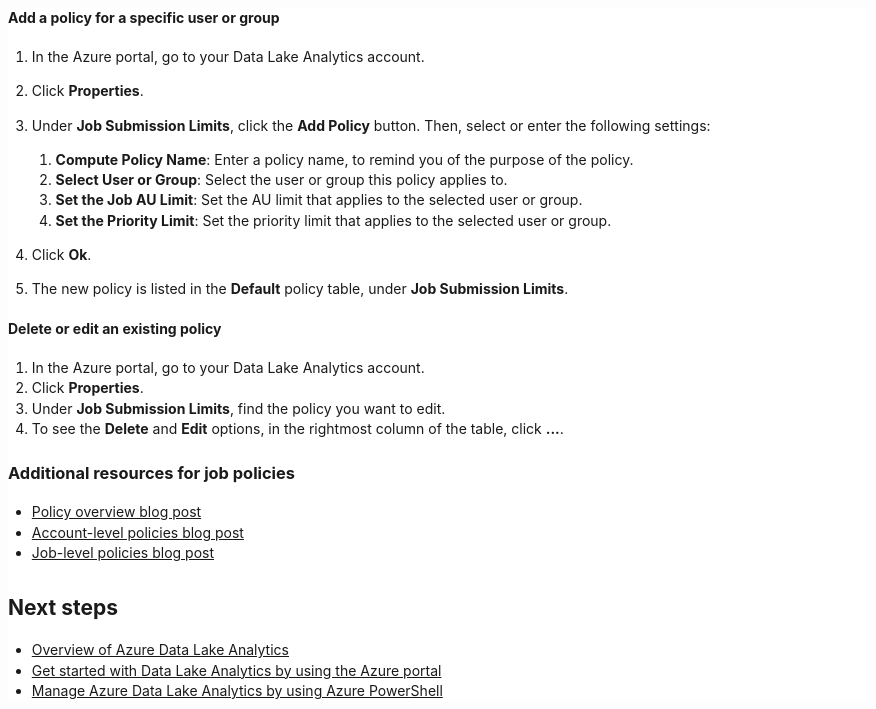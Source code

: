 #### Add a policy for a specific user or group

1. In the Azure portal, go to your Data Lake Analytics account.
2. Click **Properties**.
3. Under **Job Submission Limits**, click the **Add Policy** button. Then, select or enter the following settings:
    1. **Compute Policy Name**: Enter a policy name, to remind you of the purpose of the policy.
    2. **Select User or Group**: Select the user or group this policy applies to.
    3. **Set the Job AU Limit**: Set the AU limit that applies to the selected user or group.
    4. **Set the Priority Limit**: Set the priority limit that applies to the selected user or group.

4. Click **Ok**.

5. The new policy is listed in the **Default** policy table, under **Job Submission Limits**. 

#### Delete or edit an existing policy

1. In the Azure portal, go to your Data Lake Analytics account.
2. Click **Properties**.
3. Under **Job Submission Limits**, find the policy you want to edit.
4.  To see the **Delete** and **Edit** options, in the rightmost column of the table, click **...**.

### Additional resources for job policies
* [Policy overview blog post](https://blogs.msdn.microsoft.com/azuredatalake/2017/06/08/managing-your-azure-data-lake-analytics-compute-resources-overview/)
* [Account-level policies blog post](https://blogs.msdn.microsoft.com/azuredatalake/2017/06/08/managing-your-azure-data-lake-analytics-compute-resources-account-level-policy/)
* [Job-level policies blog post](https://blogs.msdn.microsoft.com/azuredatalake/2017/06/08/managing-your-azure-data-lake-analytics-compute-resources-job-level-policy/)

## Next steps

* [Overview of Azure Data Lake Analytics](data-lake-analytics-overview.md)
* [Get started with Data Lake Analytics by using the Azure portal](data-lake-analytics-get-started-portal.md)
* [Manage Azure Data Lake Analytics by using Azure PowerShell](data-lake-analytics-manage-use-powershell.md)

